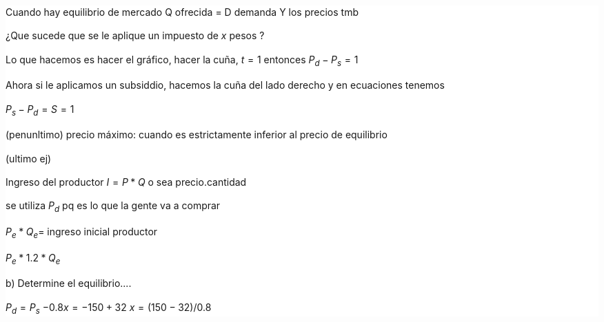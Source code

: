 Cuando hay equilibrio de mercado Q ofrecida = D demanda Y los precios tmb

¿Que sucede que se le aplique un impuesto de $x$ pesos ? 

Lo que hacemos es hacer el gráfico, hacer la cuña, $t=1$ entonces $P_d-P_s=1$

Ahora si le aplicamos un subsiddio, hacemos la cuña del lado derecho y en ecuaciones tenemos

$P_s-P_d=S=1$

(penunltimo) precio máximo: cuando es estrictamente inferior al precio de equilibrio 

(ultimo ej)

Ingreso del productor $I =P*Q$ o sea precio.cantidad 

se utiliza $P_d$ pq es lo que la gente va a comprar 

$P_e*Q_e=$ ingreso inicial productor

$P_e*1.2*Q_e$ 

b) Determine el equilibrio.... 

$P_d=P_s$ 
$-0.8x=-150+32$
$x =(150-32)/0.8$
